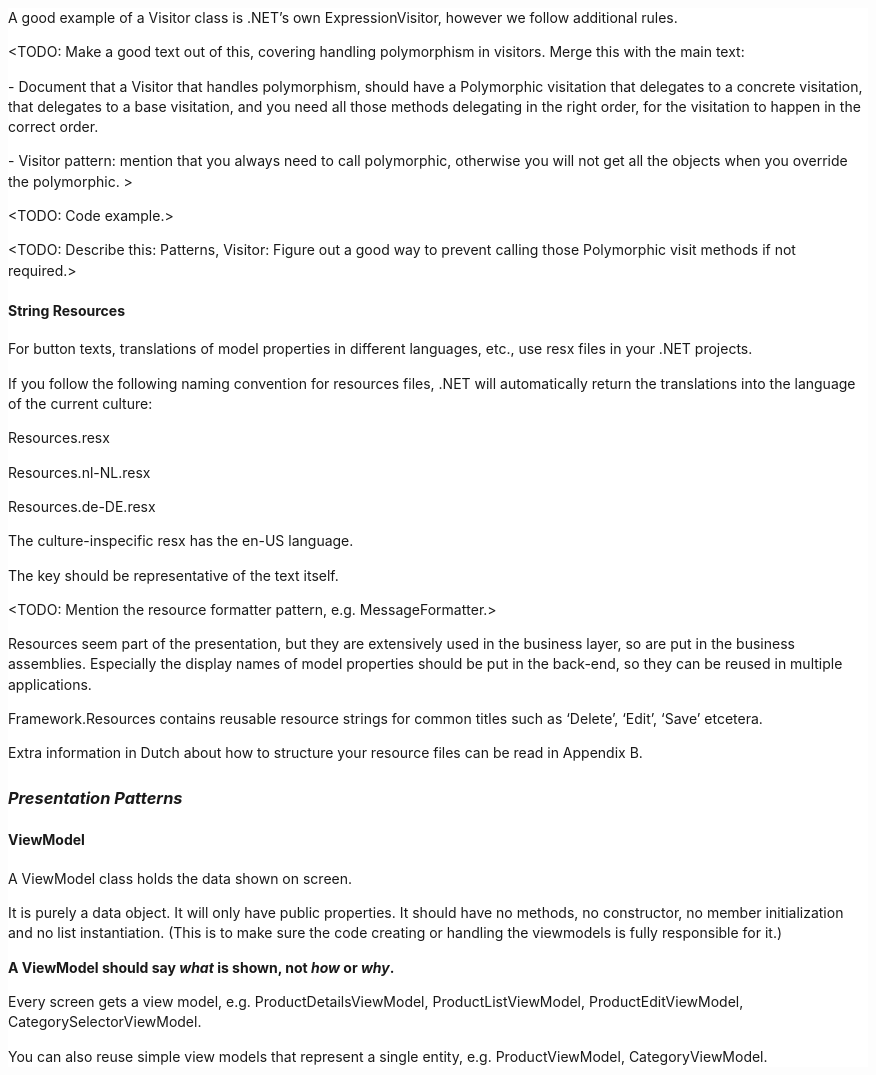 A good example of a Visitor class is .NET’s own ExpressionVisitor, however we follow additional rules.

<TODO: Make a good text out of this, covering handling polymorphism in visitors. Merge this with the main text: 

\- Document that a Visitor that handles polymorphism, should have a Polymorphic visitation that delegates to a concrete visitation, that delegates to a base visitation, and you need all those methods delegating in the right order, for the visitation to happen in the correct order.

\- Visitor pattern: mention that you always need to call polymorphic, otherwise you will not get all the objects when you override the polymorphic. >

<TODO: Code example.>

<TODO: Describe this: Patterns, Visitor: Figure out a good way to prevent calling those Polymorphic visit methods if not required.>

#### **String Resources**
For button texts, translations of model properties in different languages, etc., use resx files in your .NET projects.

If you follow the following naming convention for resources files, .NET will automatically return the translations into the language of the current culture:

Resources.resx

Resources.nl-NL.resx

Resources.de-DE.resx

The culture-inspecific resx has the en-US language.

The key should be representative of the text itself.

<TODO: Mention the resource formatter pattern, e.g. MessageFormatter.>

Resources seem part of the presentation, but they are extensively used in the business layer, so are put in the business assemblies. Especially the display names of model properties should be put in the back-end, so they can be reused in multiple applications.

Framework.Resources contains reusable resource strings for common titles such as ‘Delete’, ‘Edit’, ‘Save’ etcetera.

Extra information in Dutch about how to structure your resource files can be read in Appendix B.
### ***Presentation Patterns***
#### **ViewModel**
A ViewModel class holds the data shown on screen.

It is purely a data object. It will only have public properties. It should have no methods, no constructor, no member initialization and no list instantiation. (This is to make sure the code creating or handling the viewmodels is fully responsible for it.)

**A ViewModel should say *what* is shown, not *how* or *why*.**

Every screen gets a view model, e.g. ProductDetailsViewModel, ProductListViewModel, ProductEditViewModel, CategorySelectorViewModel.

You can also reuse simple view models that represent a single entity, e.g. ProductViewModel, CategoryViewModel.

